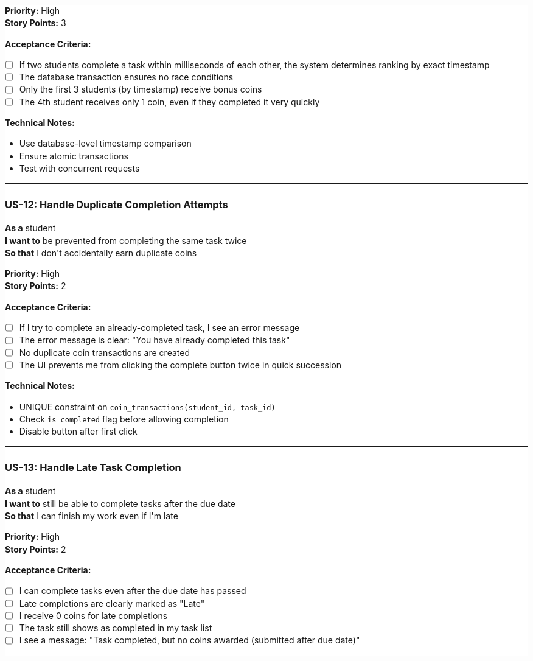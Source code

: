 **Priority:** High  
**Story Points:** 3

**Acceptance Criteria:**
- [ ] If two students complete a task within milliseconds of each other, the system determines ranking by exact timestamp
- [ ] The database transaction ensures no race conditions
- [ ] Only the first 3 students (by timestamp) receive bonus coins
- [ ] The 4th student receives only 1 coin, even if they completed it very quickly

**Technical Notes:**
- Use database-level timestamp comparison
- Ensure atomic transactions
- Test with concurrent requests

---

### US-12: Handle Duplicate Completion Attempts

**As a** student  
**I want to** be prevented from completing the same task twice  
**So that** I don't accidentally earn duplicate coins

**Priority:** High  
**Story Points:** 2

**Acceptance Criteria:**
- [ ] If I try to complete an already-completed task, I see an error message
- [ ] The error message is clear: "You have already completed this task"
- [ ] No duplicate coin transactions are created
- [ ] The UI prevents me from clicking the complete button twice in quick succession

**Technical Notes:**
- UNIQUE constraint on `coin_transactions(student_id, task_id)`
- Check `is_completed` flag before allowing completion
- Disable button after first click

---

### US-13: Handle Late Task Completion

**As a** student  
**I want to** still be able to complete tasks after the due date  
**So that** I can finish my work even if I'm late

**Priority:** High  
**Story Points:** 2

**Acceptance Criteria:**
- [ ] I can complete tasks even after the due date has passed
- [ ] Late completions are clearly marked as "Late"
- [ ] I receive 0 coins for late completions
- [ ] The task still shows as completed in my task list
- [ ] I see a message: "Task completed, but no coins awarded (submitted after due date)"

---
